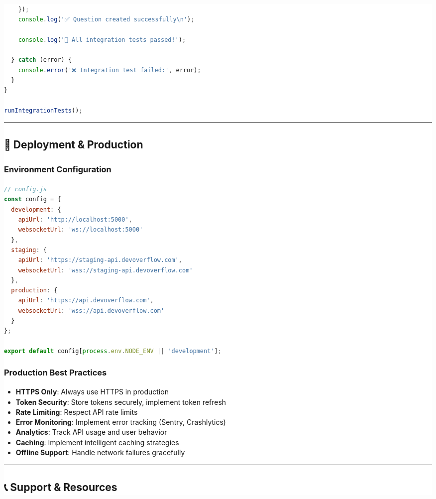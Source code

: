 ```javascript
    });
    console.log('✅ Question created successfully\n');

    console.log('🎉 All integration tests passed!');

  } catch (error) {
    console.error('❌ Integration test failed:', error);
  }
}

runIntegrationTests();
```

---

## 🚀 Deployment & Production

### Environment Configuration
```javascript
// config.js
const config = {
  development: {
    apiUrl: 'http://localhost:5000',
    websocketUrl: 'ws://localhost:5000'
  },
  staging: {
    apiUrl: 'https://staging-api.devoverflow.com',
    websocketUrl: 'wss://staging-api.devoverflow.com'
  },
  production: {
    apiUrl: 'https://api.devoverflow.com',
    websocketUrl: 'wss://api.devoverflow.com'
  }
};

export default config[process.env.NODE_ENV || 'development'];
```

### Production Best Practices
- **HTTPS Only**: Always use HTTPS in production
- **Token Security**: Store tokens securely, implement token refresh
- **Rate Limiting**: Respect API rate limits
- **Error Monitoring**: Implement error tracking (Sentry, Crashlytics)
- **Analytics**: Track API usage and user behavior
- **Caching**: Implement intelligent caching strategies
- **Offline Support**: Handle network failures gracefully

---

## 📞 Support & Resources
